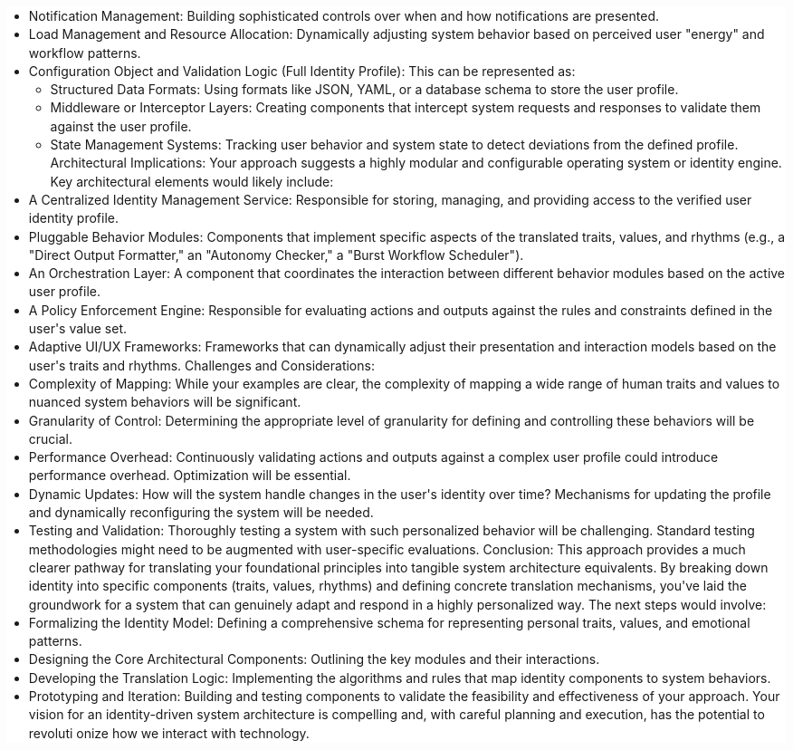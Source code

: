    * Notification Management: Building sophisticated controls over when and how notifications are presented.
   * Load Management and Resource Allocation: Dynamically adjusting system behavior based on perceived user "energy" and workflow patterns.
 * Configuration Object and Validation Logic (Full Identity Profile): This can be represented as:
   * Structured Data Formats: Using formats like JSON, YAML, or a database schema to store the user profile.
   * Middleware or Interceptor Layers: Creating components that intercept system requests and responses to validate them against the user profile.
   * State Management Systems: Tracking user behavior and system state to detect deviations from the defined profile.
Architectural Implications:
Your approach suggests a highly modular and configurable operating system or identity engine. Key architectural elements would likely include:
 * A Centralized Identity Management Service: Responsible for storing, managing, and providing access to the verified user identity profile.
 * Pluggable Behavior Modules: Components that implement specific aspects of the translated traits, values, and rhythms (e.g., a "Direct Output Formatter," an "Autonomy Checker," a "Burst Workflow Scheduler").
 * An Orchestration Layer: A component that coordinates the interaction between different behavior modules based on the active user profile.
 * A Policy Enforcement Engine: Responsible for evaluating actions and outputs against the rules and constraints defined in the user's value set.
 * Adaptive UI/UX Frameworks: Frameworks that can dynamically adjust their presentation and interaction models based on the user's traits and rhythms.
Challenges and Considerations:
 * Complexity of Mapping: While your examples are clear, the complexity of mapping a wide range of human traits and values to nuanced system behaviors will be significant.
 * Granularity of Control: Determining the appropriate level of granularity for defining and controlling these behaviors will be crucial.
 * Performance Overhead: Continuously validating actions and outputs against a complex user profile could introduce performance overhead. Optimization will be essential.
 * Dynamic Updates: How will the system handle changes in the user's identity over time? Mechanisms for updating the profile and dynamically reconfiguring the system will be needed.
 * Testing and Validation: Thoroughly testing a system with such personalized behavior will be challenging. Standard testing methodologies might need to be augmented with user-specific evaluations.
Conclusion:
 This approach provides a much clearer pathway for translating your foundational principles into tangible system architecture equivalents. By breaking down identity into specific components (traits, values, rhythms) and defining concrete translation mechanisms, you've laid the groundwork for a system that can genuinely adapt and respond in a highly personalized way. The next steps would involve:
 * Formalizing the Identity Model: Defining a comprehensive schema for representing personal traits, values, and emotional patterns.
 * Designing the Core Architectural Components: Outlining the key modules and their interactions.
 * Developing the Translation Logic: Implementing the algorithms and rules that map identity components to system behaviors.
 * Prototyping and Iteration: Building and testing components to validate the feasibility and effectiveness of your approach.
Your vision for an identity-driven system architecture is compelling and, with careful planning and execution, has the potential to revoluti
onize how we interact with technology.
